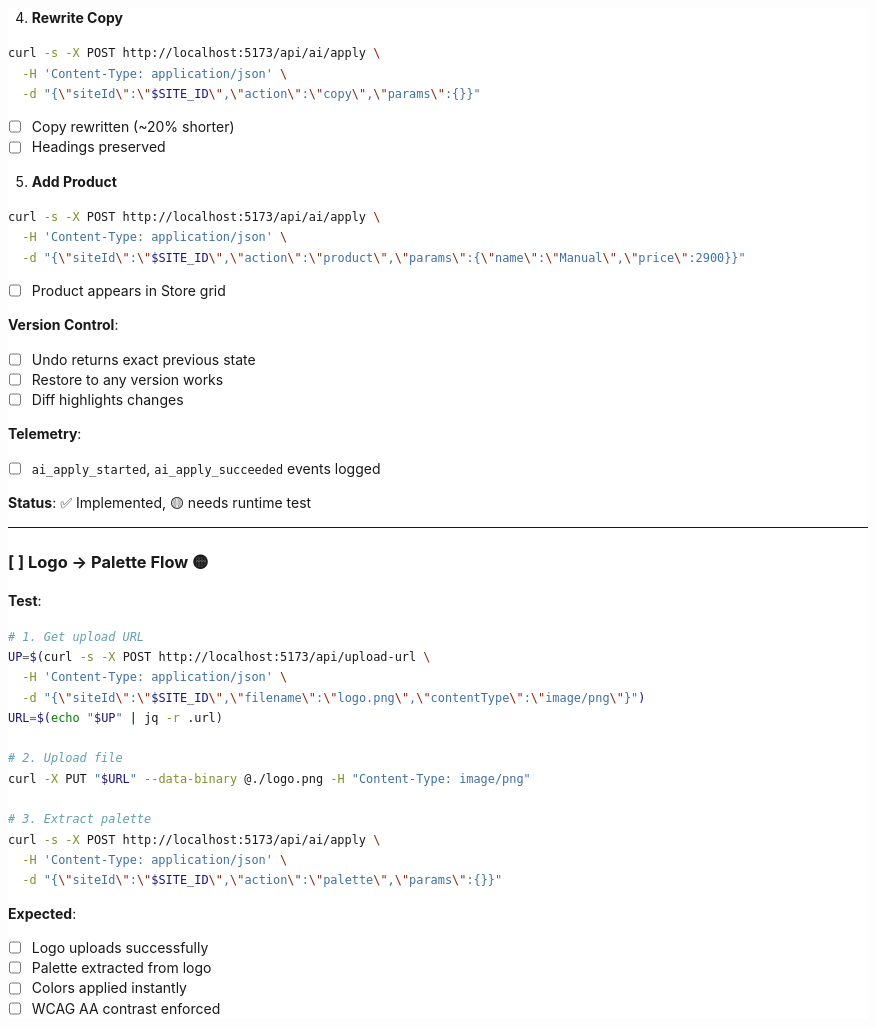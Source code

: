 4. **Rewrite Copy**
```bash
curl -s -X POST http://localhost:5173/api/ai/apply \
  -H 'Content-Type: application/json' \
  -d "{\"siteId\":\"$SITE_ID\",\"action\":\"copy\",\"params\":{}}"
```
- [ ] Copy rewritten (~20% shorter)
- [ ] Headings preserved

5. **Add Product**
```bash
curl -s -X POST http://localhost:5173/api/ai/apply \
  -H 'Content-Type: application/json' \
  -d "{\"siteId\":\"$SITE_ID\",\"action\":\"product\",\"params\":{\"name\":\"Manual\",\"price\":2900}}"
```
- [ ] Product appears in Store grid

**Version Control**:
- [ ] Undo returns exact previous state
- [ ] Restore to any version works
- [ ] Diff highlights changes

**Telemetry**:
- [ ] `ai_apply_started`, `ai_apply_succeeded` events logged

**Status**: ✅ Implemented, 🟡 needs runtime test

---

### [ ] Logo → Palette Flow 🟡

**Test**:
```bash
# 1. Get upload URL
UP=$(curl -s -X POST http://localhost:5173/api/upload-url \
  -H 'Content-Type: application/json' \
  -d "{\"siteId\":\"$SITE_ID\",\"filename\":\"logo.png\",\"contentType\":\"image/png\"}")
URL=$(echo "$UP" | jq -r .url)

# 2. Upload file
curl -X PUT "$URL" --data-binary @./logo.png -H "Content-Type: image/png"

# 3. Extract palette
curl -s -X POST http://localhost:5173/api/ai/apply \
  -H 'Content-Type: application/json' \
  -d "{\"siteId\":\"$SITE_ID\",\"action\":\"palette\",\"params\":{}}"
```

**Expected**:
- [ ] Logo uploads successfully
- [ ] Palette extracted from logo
- [ ] Colors applied instantly
- [ ] WCAG AA contrast enforced
